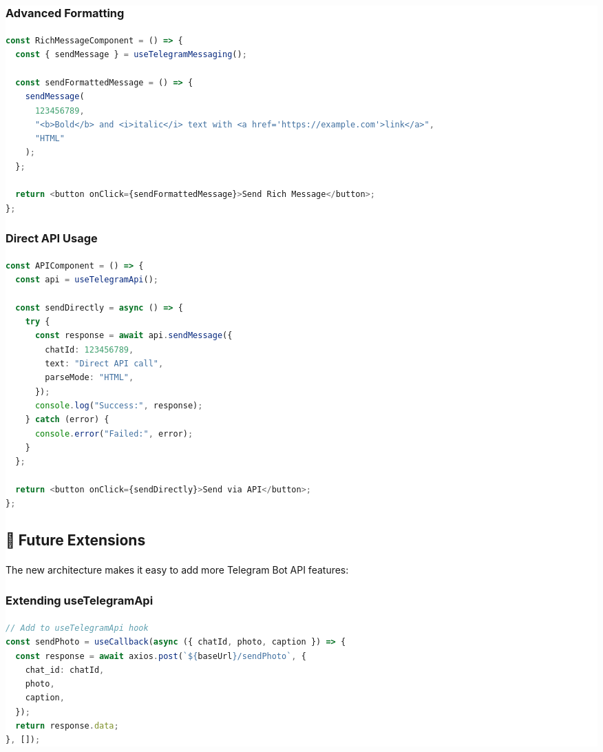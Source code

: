 ### Advanced Formatting

```typescript
const RichMessageComponent = () => {
  const { sendMessage } = useTelegramMessaging();

  const sendFormattedMessage = () => {
    sendMessage(
      123456789,
      "<b>Bold</b> and <i>italic</i> text with <a href='https://example.com'>link</a>",
      "HTML"
    );
  };

  return <button onClick={sendFormattedMessage}>Send Rich Message</button>;
};
```

### Direct API Usage

```typescript
const APIComponent = () => {
  const api = useTelegramApi();

  const sendDirectly = async () => {
    try {
      const response = await api.sendMessage({
        chatId: 123456789,
        text: "Direct API call",
        parseMode: "HTML",
      });
      console.log("Success:", response);
    } catch (error) {
      console.error("Failed:", error);
    }
  };

  return <button onClick={sendDirectly}>Send via API</button>;
};
```

## 🚀 Future Extensions

The new architecture makes it easy to add more Telegram Bot API features:

### Extending useTelegramApi

```typescript
// Add to useTelegramApi hook
const sendPhoto = useCallback(async ({ chatId, photo, caption }) => {
  const response = await axios.post(`${baseUrl}/sendPhoto`, {
    chat_id: chatId,
    photo,
    caption,
  });
  return response.data;
}, []);
```
